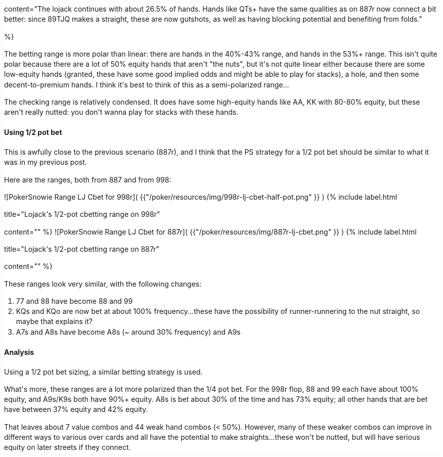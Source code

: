    content="The lojack continues with about 26.5% of hands. Hands like QTs+ have
   the same qualities as on 887r now connect a bit better: since 89TJQ makes a
   straight, these are now gutshots, as well as having blocking potential and
   benefiting from folds."
            
%}

The betting range is more polar than linear: there are hands in the 40%-43%
range, and hands in the 53%+ range. This isn't quite polar because there are a
lot of 50% equity hands that aren't "the nuts", but it's not quite linear either
because there are some low-equity hands (granted, these have some good implied
odds and might be able to play for stacks), a hole, and then some
decent-to-premium hands. I think it's best to think of this as a semi-polarized
range...

The checking range is relatively condensed. It does have some high-equity hands
like AA, KK with 80-80% equity, but these aren't really nutted: you don't wanna
play for stacks with these hands.

#### Using 1/2 pot bet
This is awfully close to the previous scenario (887r), and I think that the PS
strategy for a 1/2 pot bet should be similar to what it was in my previous post.

Here are the ranges, both from 887 and from 998:

![PokerSnowie Range LJ Cbet for 998r]( {{"/poker/resources/img/998r-lj-cbet-half-pot.png" }} )
{% include label.html

   title="Lojack's 1/2-pot cbetting range on 998r" 

   content=""
%}
![PokerSnowie Range LJ Cbet for 887r]( {{"/poker/resources/img/887r-lj-cbet.png" }} )
{% include label.html

   title="Lojack's 1/2-pot cbetting range on 887r" 

   content=""
%}

These ranges look very similar, with the following changes:

1. 77 and 88 have become 88 and 99
2. KQs and KQo are now bet at about 100% frequency...these have the possibility
   of runner-runnering to the nut straight, so maybe that explains it?
3. A7s and A8s have become A8s (~ around 30% frequency) and A9s

#### Analysis
Using a 1/2 pot bet sizing, a similar betting strategy is used.

What's more, these ranges are a lot more polarized than the 1/4 pot bet. For the
998r flop, 88 and 99 each have about 100% equity, and A9s/K9s both have 90%+
equity. A8s is bet about 30% of the time and has 73% equity; all other hands
that are bet have between 37% equity and 42% equity.

That leaves about 7 value combos and 44 weak hand combos (< 50%). However, many
of these weaker combos can improve in different ways to various over cards and
all have the potential to make straights...these won't be nutted, but will have
serious equity on later streets if they connect.
